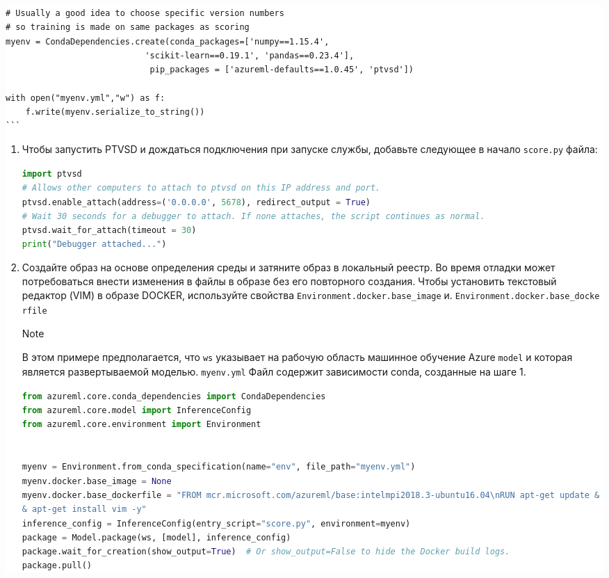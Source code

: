 
    # Usually a good idea to choose specific version numbers
    # so training is made on same packages as scoring
    myenv = CondaDependencies.create(conda_packages=['numpy==1.15.4',            
                                'scikit-learn==0.19.1', 'pandas==0.23.4'],
                                 pip_packages = ['azureml-defaults==1.0.45', 'ptvsd'])

    with open("myenv.yml","w") as f:
        f.write(myenv.serialize_to_string())
    ```

1. Чтобы запустить PTVSD и дождаться подключения при запуске службы, добавьте следующее в начало `score.py` файла:

    ```python
    import ptvsd
    # Allows other computers to attach to ptvsd on this IP address and port.
    ptvsd.enable_attach(address=('0.0.0.0', 5678), redirect_output = True)
    # Wait 30 seconds for a debugger to attach. If none attaches, the script continues as normal.
    ptvsd.wait_for_attach(timeout = 30)
    print("Debugger attached...")
    ```

1. Создайте образ на основе определения среды и затяните образ в локальный реестр. Во время отладки может потребоваться внести изменения в файлы в образе без его повторного создания. Чтобы установить текстовый редактор (VIM) в образе DOCKER, используйте свойства `Environment.docker.base_image` и. `Environment.docker.base_dockerfile`

    > [!NOTE]
    > В этом примере предполагается, что `ws` указывает на рабочую область машинное обучение Azure `model` и которая является развертываемой моделью. `myenv.yml` Файл содержит зависимости conda, созданные на шаге 1.

    ```python
    from azureml.core.conda_dependencies import CondaDependencies
    from azureml.core.model import InferenceConfig
    from azureml.core.environment import Environment


    myenv = Environment.from_conda_specification(name="env", file_path="myenv.yml")
    myenv.docker.base_image = None
    myenv.docker.base_dockerfile = "FROM mcr.microsoft.com/azureml/base:intelmpi2018.3-ubuntu16.04\nRUN apt-get update && apt-get install vim -y"
    inference_config = InferenceConfig(entry_script="score.py", environment=myenv)
    package = Model.package(ws, [model], inference_config)
    package.wait_for_creation(show_output=True)  # Or show_output=False to hide the Docker build logs.
    package.pull()
    ```
